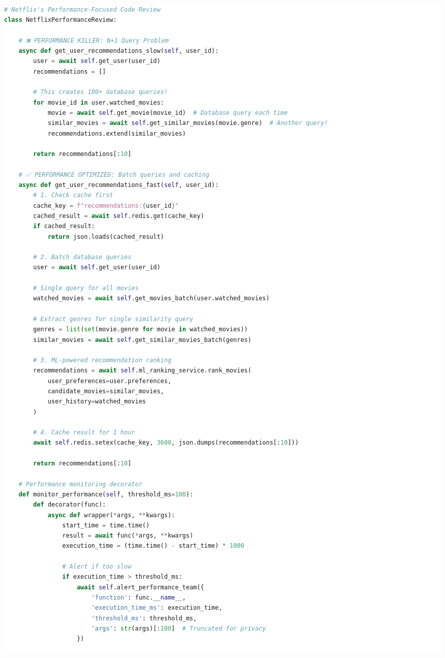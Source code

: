 ```python
# Netflix's Performance-Focused Code Review
class NetflixPerformanceReview:
    
    # ❌ PERFORMANCE KILLER: N+1 Query Problem
    async def get_user_recommendations_slow(self, user_id):
        user = await self.get_user(user_id)
        recommendations = []
        
        # This creates 100+ database queries!
        for movie_id in user.watched_movies:
            movie = await self.get_movie(movie_id)  # Database query each time
            similar_movies = await self.get_similar_movies(movie.genre)  # Another query!
            recommendations.extend(similar_movies)
        
        return recommendations[:10]
    
    # ✅ PERFORMANCE OPTIMIZED: Batch queries and caching
    async def get_user_recommendations_fast(self, user_id):
        # 1. Check cache first
        cache_key = f"recommendations:{user_id}"
        cached_result = await self.redis.get(cache_key)
        if cached_result:
            return json.loads(cached_result)
        
        # 2. Batch database queries
        user = await self.get_user(user_id)
        
        # Single query for all movies
        watched_movies = await self.get_movies_batch(user.watched_movies)
        
        # Extract genres for single similarity query
        genres = list(set(movie.genre for movie in watched_movies))
        similar_movies = await self.get_similar_movies_batch(genres)
        
        # 3. ML-powered recommendation ranking
        recommendations = await self.ml_ranking_service.rank_movies(
            user_preferences=user.preferences,
            candidate_movies=similar_movies,
            user_history=watched_movies
        )
        
        # 4. Cache result for 1 hour
        await self.redis.setex(cache_key, 3600, json.dumps(recommendations[:10]))
        
        return recommendations[:10]
    
    # Performance monitoring decorator
    def monitor_performance(self, threshold_ms=100):
        def decorator(func):
            async def wrapper(*args, **kwargs):
                start_time = time.time()
                result = await func(*args, **kwargs)
                execution_time = (time.time() - start_time) * 1000
                
                # Alert if too slow
                if execution_time > threshold_ms:
                    await self.alert_performance_team({
                        'function': func.__name__,
                        'execution_time_ms': execution_time,
                        'threshold_ms': threshold_ms,
                        'args': str(args)[:100]  # Truncated for privacy
                    })
                
```